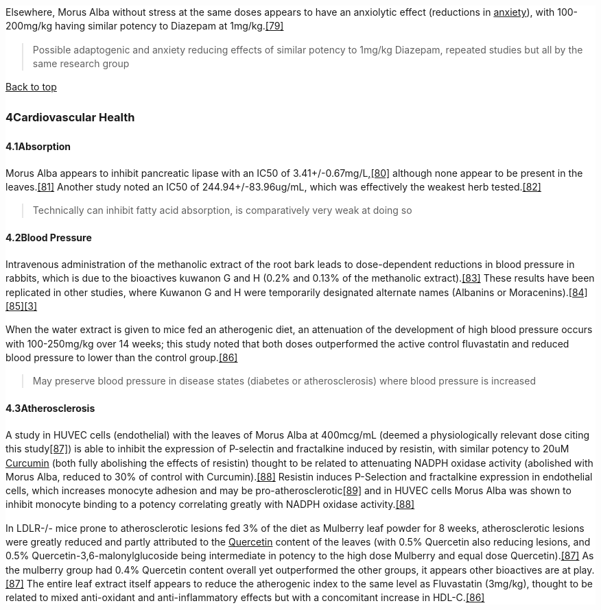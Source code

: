 
Elsewhere, Morus Alba without stress at the same doses appears to have an anxiolytic effect (reductions in [anxiety](/topics/anxiety/)), with 100-200mg/kg having similar potency to Diazepam at 1mg/kg.[[79]](#ref79)



> Possible adaptogenic and anxiety reducing effects of similar potency to 1mg/kg Diazepam, repeated studies but all by the same research group


[Back to top](#c-neurology)
### 4Cardiovascular Health

#### 4.1Absorption


Morus Alba appears to inhibit pancreatic lipase with an IC50 of 3.41+/-0.67mg/L,[[80]](#ref80) although none appear to be present in the leaves.[[81]](#ref81) Another study noted an IC50 of 244.94+/-83.96ug/mL, which was effectively the weakest herb tested.[[82]](#ref82)



> Technically can inhibit fatty acid absorption, is comparatively very weak at doing so


#### 4.2Blood Pressure


Intravenous administration of the methanolic extract of the root bark leads to dose-dependent reductions in blood pressure in rabbits, which is due to the bioactives kuwanon G and H (0.2% and 0.13% of the methanolic extract).[[83]](#ref83) These results have been replicated in other studies, where Kuwanon G and H were temporarily designated alternate names (Albanins or Moracenins).[[84]](#ref84)[[85]](#ref85)[[3]](#ref3)


When the water extract is given to mice fed an atherogenic diet, an attenuation of the development of high blood pressure occurs with 100-250mg/kg over 14 weeks; this study noted that both doses outperformed the active control fluvastatin and reduced blood pressure to lower than the control group.[[86]](#ref86)



> May preserve blood pressure in disease states (diabetes or atherosclerosis) where blood pressure is increased


#### 4.3Atherosclerosis


A study in HUVEC cells (endothelial) with the leaves of Morus Alba at 400mcg/mL (deemed a physiologically relevant dose citing this study[[87]](#ref87)) is able to inhibit the expression of P‐selectin and fractalkine induced by resistin, with similar potency to 20uM [Curcumin](/supplements/curcumin/) (both fully abolishing the effects of resistin) thought to be related to attenuating NADPH oxidase activity (abolished with Morus Alba, reduced to 30% of control with Curcumin).[[88]](#ref88) Resistin induces P-Selection and fractalkine expression in endothelial cells, which increases monocyte adhesion and may be pro-atherosclerotic[[89]](#ref89) and in HUVEC cells Morus Alba was shown to inhibit monocyte binding to a potency correlating greatly with NADPH oxidase activity.[[88]](#ref88)


In LDLR-/- mice prone to atherosclerotic lesions fed 3% of the diet as Mulberry leaf powder for 8 weeks, atherosclerotic lesions were greatly reduced and partly attributed to the [Quercetin](/supplements/quercetin/) content of the leaves (with 0.5% Quercetin also reducing lesions, and 0.5% Quercetin-3,6-malonylglucoside being intermediate in potency to the high dose Mulberry and equal dose Quercetin).[[87]](#ref87) As the mulberry group had 0.4% Quercetin content overall yet outperformed the other groups, it appears other bioactives are at play.[[87]](#ref87) The entire leaf extract itself appears to reduce the atherogenic index to the same level as Fluvastatin (3mg/kg), thought to be related to mixed anti-oxidant and anti-inflammatory effects but with a concomitant increase in HDL-C.[[86]](#ref86)
